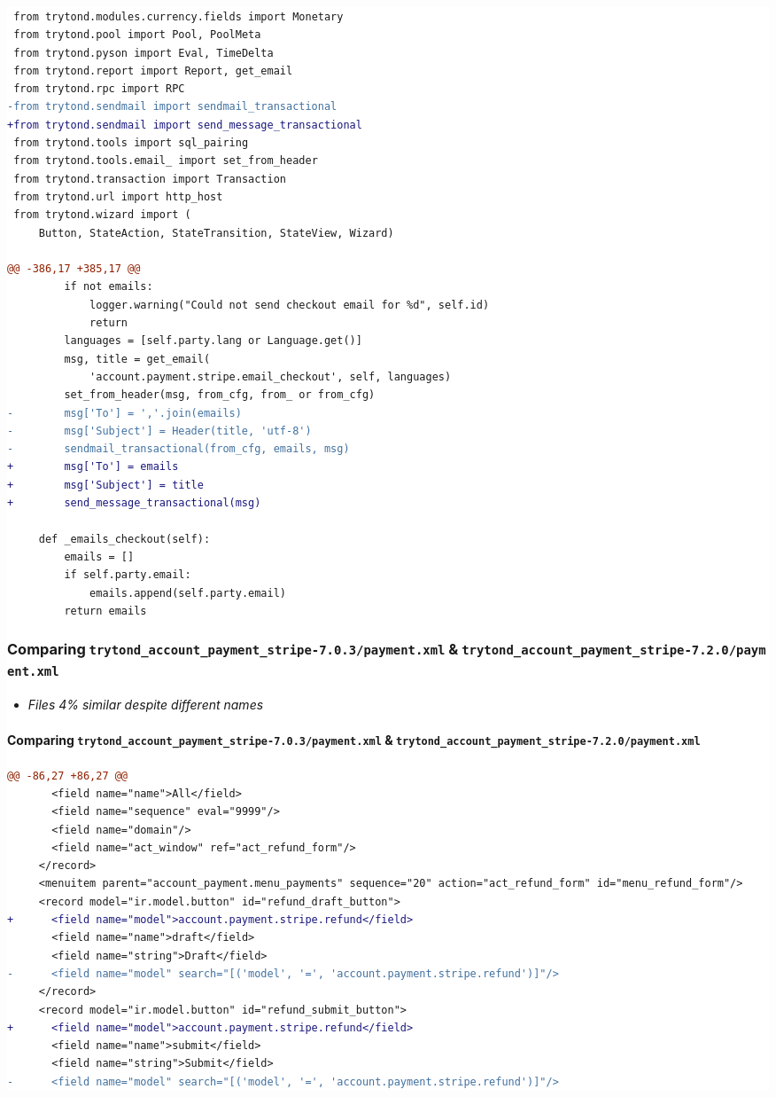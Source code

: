 ```diff
 from trytond.modules.currency.fields import Monetary
 from trytond.pool import Pool, PoolMeta
 from trytond.pyson import Eval, TimeDelta
 from trytond.report import Report, get_email
 from trytond.rpc import RPC
-from trytond.sendmail import sendmail_transactional
+from trytond.sendmail import send_message_transactional
 from trytond.tools import sql_pairing
 from trytond.tools.email_ import set_from_header
 from trytond.transaction import Transaction
 from trytond.url import http_host
 from trytond.wizard import (
     Button, StateAction, StateTransition, StateView, Wizard)
 
@@ -386,17 +385,17 @@
         if not emails:
             logger.warning("Could not send checkout email for %d", self.id)
             return
         languages = [self.party.lang or Language.get()]
         msg, title = get_email(
             'account.payment.stripe.email_checkout', self, languages)
         set_from_header(msg, from_cfg, from_ or from_cfg)
-        msg['To'] = ','.join(emails)
-        msg['Subject'] = Header(title, 'utf-8')
-        sendmail_transactional(from_cfg, emails, msg)
+        msg['To'] = emails
+        msg['Subject'] = title
+        send_message_transactional(msg)
 
     def _emails_checkout(self):
         emails = []
         if self.party.email:
             emails.append(self.party.email)
         return emails
```

### Comparing `trytond_account_payment_stripe-7.0.3/payment.xml` & `trytond_account_payment_stripe-7.2.0/payment.xml`

 * *Files 4% similar despite different names*

#### Comparing `trytond_account_payment_stripe-7.0.3/payment.xml` & `trytond_account_payment_stripe-7.2.0/payment.xml`

```diff
@@ -86,27 +86,27 @@
       <field name="name">All</field>
       <field name="sequence" eval="9999"/>
       <field name="domain"/>
       <field name="act_window" ref="act_refund_form"/>
     </record>
     <menuitem parent="account_payment.menu_payments" sequence="20" action="act_refund_form" id="menu_refund_form"/>
     <record model="ir.model.button" id="refund_draft_button">
+      <field name="model">account.payment.stripe.refund</field>
       <field name="name">draft</field>
       <field name="string">Draft</field>
-      <field name="model" search="[('model', '=', 'account.payment.stripe.refund')]"/>
     </record>
     <record model="ir.model.button" id="refund_submit_button">
+      <field name="model">account.payment.stripe.refund</field>
       <field name="name">submit</field>
       <field name="string">Submit</field>
-      <field name="model" search="[('model', '=', 'account.payment.stripe.refund')]"/>
```